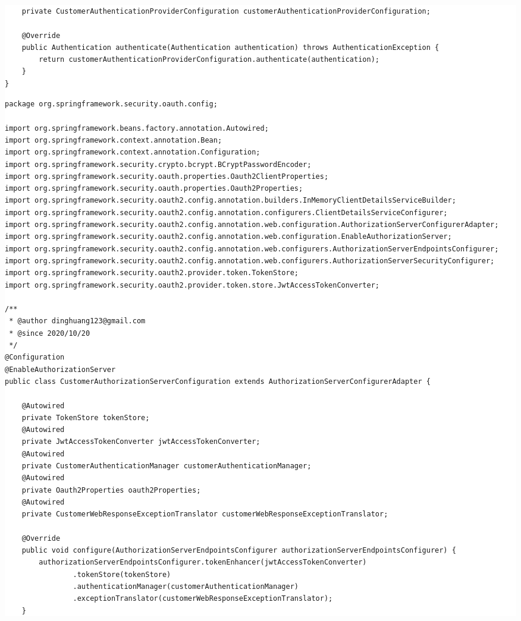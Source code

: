 ```
    private CustomerAuthenticationProviderConfiguration customerAuthenticationProviderConfiguration;

    @Override
    public Authentication authenticate(Authentication authentication) throws AuthenticationException {
        return customerAuthenticationProviderConfiguration.authenticate(authentication);
    }
}
```
```
package org.springframework.security.oauth.config;

import org.springframework.beans.factory.annotation.Autowired;
import org.springframework.context.annotation.Bean;
import org.springframework.context.annotation.Configuration;
import org.springframework.security.crypto.bcrypt.BCryptPasswordEncoder;
import org.springframework.security.oauth.properties.Oauth2ClientProperties;
import org.springframework.security.oauth.properties.Oauth2Properties;
import org.springframework.security.oauth2.config.annotation.builders.InMemoryClientDetailsServiceBuilder;
import org.springframework.security.oauth2.config.annotation.configurers.ClientDetailsServiceConfigurer;
import org.springframework.security.oauth2.config.annotation.web.configuration.AuthorizationServerConfigurerAdapter;
import org.springframework.security.oauth2.config.annotation.web.configuration.EnableAuthorizationServer;
import org.springframework.security.oauth2.config.annotation.web.configurers.AuthorizationServerEndpointsConfigurer;
import org.springframework.security.oauth2.config.annotation.web.configurers.AuthorizationServerSecurityConfigurer;
import org.springframework.security.oauth2.provider.token.TokenStore;
import org.springframework.security.oauth2.provider.token.store.JwtAccessTokenConverter;

/**
 * @author dinghuang123@gmail.com
 * @since 2020/10/20
 */
@Configuration
@EnableAuthorizationServer
public class CustomerAuthorizationServerConfiguration extends AuthorizationServerConfigurerAdapter {

    @Autowired
    private TokenStore tokenStore;
    @Autowired
    private JwtAccessTokenConverter jwtAccessTokenConverter;
    @Autowired
    private CustomerAuthenticationManager customerAuthenticationManager;
    @Autowired
    private Oauth2Properties oauth2Properties;
    @Autowired
    private CustomerWebResponseExceptionTranslator customerWebResponseExceptionTranslator;

    @Override
    public void configure(AuthorizationServerEndpointsConfigurer authorizationServerEndpointsConfigurer) {
        authorizationServerEndpointsConfigurer.tokenEnhancer(jwtAccessTokenConverter)
                .tokenStore(tokenStore)
                .authenticationManager(customerAuthenticationManager)
                .exceptionTranslator(customerWebResponseExceptionTranslator);
    }

```